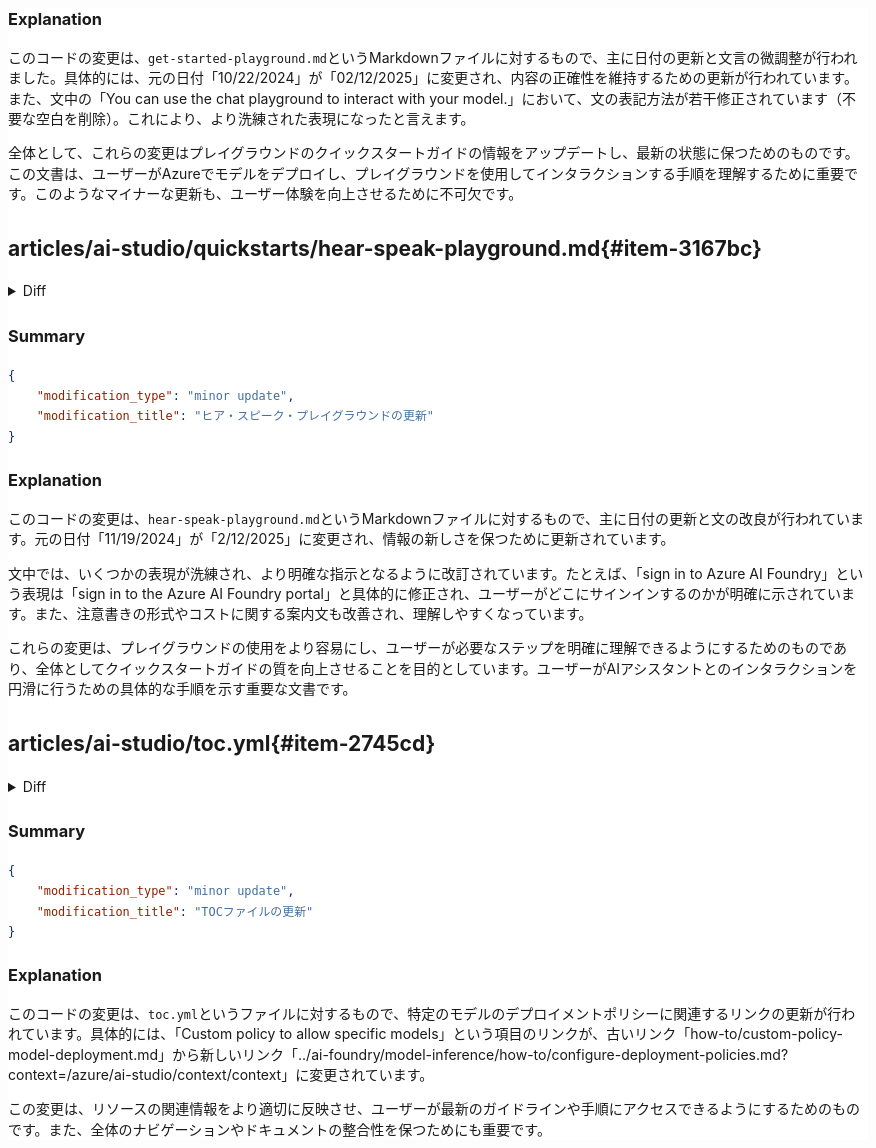 ### Explanation
このコードの変更は、`get-started-playground.md`というMarkdownファイルに対するもので、主に日付の更新と文言の微調整が行われました。具体的には、元の日付「10/22/2024」が「02/12/2025」に変更され、内容の正確性を維持するための更新が行われています。また、文中の「You can use the chat playground to interact with your model.」において、文の表記方法が若干修正されています（不要な空白を削除）。これにより、より洗練された表現になったと言えます。

全体として、これらの変更はプレイグラウンドのクイックスタートガイドの情報をアップデートし、最新の状態に保つためのものです。この文書は、ユーザーがAzureでモデルをデプロイし、プレイグラウンドを使用してインタラクションする手順を理解するために重要です。このようなマイナーな更新も、ユーザー体験を向上させるために不可欠です。

## articles/ai-studio/quickstarts/hear-speak-playground.md{#item-3167bc}

<details><summary>Diff</summary></details>

### Summary

```json
{
    "modification_type": "minor update",
    "modification_title": "ヒア・スピーク・プレイグラウンドの更新"
}
```

### Explanation
このコードの変更は、`hear-speak-playground.md`というMarkdownファイルに対するもので、主に日付の更新と文の改良が行われています。元の日付「11/19/2024」が「2/12/2025」に変更され、情報の新しさを保つために更新されています。

文中では、いくつかの表現が洗練され、より明確な指示となるように改訂されています。たとえば、「sign in to Azure AI Foundry」という表現は「sign in to the Azure AI Foundry portal」と具体的に修正され、ユーザーがどこにサインインするのかが明確に示されています。また、注意書きの形式やコストに関する案内文も改善され、理解しやすくなっています。

これらの変更は、プレイグラウンドの使用をより容易にし、ユーザーが必要なステップを明確に理解できるようにするためのものであり、全体としてクイックスタートガイドの質を向上させることを目的としています。ユーザーがAIアシスタントとのインタラクションを円滑に行うための具体的な手順を示す重要な文書です。

## articles/ai-studio/toc.yml{#item-2745cd}

<details><summary>Diff</summary></details>

### Summary

```json
{
    "modification_type": "minor update",
    "modification_title": "TOCファイルの更新"
}
```

### Explanation
このコードの変更は、`toc.yml`というファイルに対するもので、特定のモデルのデプロイメントポリシーに関連するリンクの更新が行われています。具体的には、「Custom policy to allow specific models」という項目のリンクが、古いリンク「how-to/custom-policy-model-deployment.md」から新しいリンク「../ai-foundry/model-inference/how-to/configure-deployment-policies.md?context=/azure/ai-studio/context/context」に変更されています。

この変更は、リソースの関連情報をより適切に反映させ、ユーザーが最新のガイドラインや手順にアクセスできるようにするためのものです。また、全体のナビゲーションやドキュメントの整合性を保つためにも重要です。
